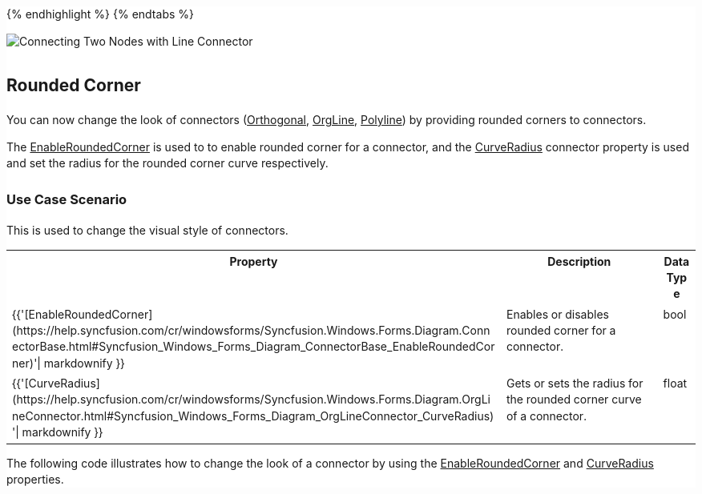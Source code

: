 
{% endhighlight %}
{% endtabs %}

![Connecting Two Nodes with Line Connector](Connectors-or-Links_images/Connectors-or-Links_img2.jpeg)


## Rounded Corner

You can now change the look of connectors ([Orthogonal](https://help.syncfusion.com/cr/windowsforms/Syncfusion.Windows.Forms.Diagram.OrthogonalConnector.html#), [OrgLine](https://help.syncfusion.com/cr/windowsforms/Syncfusion.Windows.Forms.Diagram.OrgLineConnector.html#), [Polyline](https://help.syncfusion.com/cr/windowsforms/Syncfusion.Windows.Forms.Diagram.Polyline.html#)) by providing rounded corners to connectors.

The [EnableRoundedCorner](https://help.syncfusion.com/cr/windowsforms/Syncfusion.Windows.Forms.Diagram.ConnectorBase.html#Syncfusion_Windows_Forms_Diagram_ConnectorBase_EnableRoundedCorner) is used to to enable rounded corner for a connector, and the [CurveRadius](https://help.syncfusion.com/cr/windowsforms/Syncfusion.Windows.Forms.Diagram.OrgLineConnector.html#Syncfusion_Windows_Forms_Diagram_OrgLineConnector_CurveRadius) connector property is used and set the radius for the rounded corner curve respectively.

### Use Case Scenario

This is used to change the visual style of connectors.


<table>
<tr>
<th>
Property</th><th>
Description </th><th>
Data Type </th></tr>
<tr>
<td>
{{'[EnableRoundedCorner](https://help.syncfusion.com/cr/windowsforms/Syncfusion.Windows.Forms.Diagram.ConnectorBase.html#Syncfusion_Windows_Forms_Diagram_ConnectorBase_EnableRoundedCorner)'| markdownify }}</td><td>
Enables or disables rounded corner for a connector.</td><td>
bool</td></tr>
<tr>
<td>
{{'[CurveRadius](https://help.syncfusion.com/cr/windowsforms/Syncfusion.Windows.Forms.Diagram.OrgLineConnector.html#Syncfusion_Windows_Forms_Diagram_OrgLineConnector_CurveRadius)'| markdownify }}</td><td>
Gets or sets the radius for the rounded corner curve of a connector.</td><td>
float</td></tr>
</table>


The following code illustrates how to change the look of a connector by using the [EnableRoundedCorner](https://help.syncfusion.com/cr/windowsforms/Syncfusion.Windows.Forms.Diagram.ConnectorBase.html#Syncfusion_Windows_Forms_Diagram_ConnectorBase_EnableRoundedCorner) and [CurveRadius](https://help.syncfusion.com/cr/windowsforms/Syncfusion.Windows.Forms.Diagram.OrgLineConnector.html#Syncfusion_Windows_Forms_Diagram_OrgLineConnector_CurveRadius) properties.
